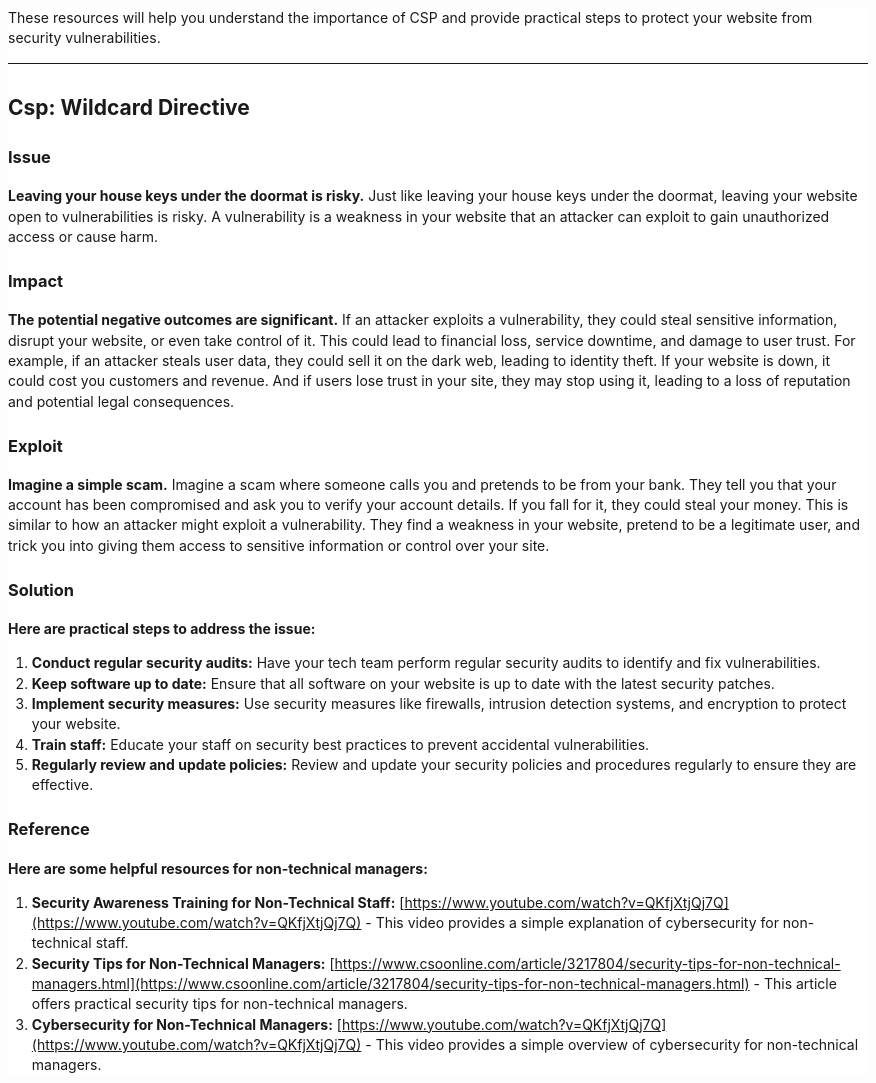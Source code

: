These resources will help you understand the importance of CSP and provide practical steps to protect your website from security vulnerabilities.

---



## Csp: Wildcard Directive

### Issue
**Leaving your house keys under the doormat is risky.** Just like leaving your house keys under the doormat, leaving your website open to vulnerabilities is risky. A vulnerability is a weakness in your website that an attacker can exploit to gain unauthorized access or cause harm.

### Impact
**The potential negative outcomes are significant.** If an attacker exploits a vulnerability, they could steal sensitive information, disrupt your website, or even take control of it. This could lead to financial loss, service downtime, and damage to user trust. For example, if an attacker steals user data, they could sell it on the dark web, leading to identity theft. If your website is down, it could cost you customers and revenue. And if users lose trust in your site, they may stop using it, leading to a loss of reputation and potential legal consequences.

### Exploit
**Imagine a simple scam.** Imagine a scam where someone calls you and pretends to be from your bank. They tell you that your account has been compromised and ask you to verify your account details. If you fall for it, they could steal your money. This is similar to how an attacker might exploit a vulnerability. They find a weakness in your website, pretend to be a legitimate user, and trick you into giving them access to sensitive information or control over your site.

### Solution
**Here are practical steps to address the issue:**
1. **Conduct regular security audits:** Have your tech team perform regular security audits to identify and fix vulnerabilities.
2. **Keep software up to date:** Ensure that all software on your website is up to date with the latest security patches.
3. **Implement security measures:** Use security measures like firewalls, intrusion detection systems, and encryption to protect your website.
4. **Train staff:** Educate your staff on security best practices to prevent accidental vulnerabilities.
5. **Regularly review and update policies:** Review and update your security policies and procedures regularly to ensure they are effective.

### Reference
**Here are some helpful resources for non-technical managers:**
1. **Security Awareness Training for Non-Technical Staff:** [https://www.youtube.com/watch?v=QKfjXtjQj7Q](https://www.youtube.com/watch?v=QKfjXtjQj7Q) - This video provides a simple explanation of cybersecurity for non-technical staff.
2. **Security Tips for Non-Technical Managers:** [https://www.csoonline.com/article/3217804/security-tips-for-non-technical-managers.html](https://www.csoonline.com/article/3217804/security-tips-for-non-technical-managers.html) - This article offers practical security tips for non-technical managers.
3. **Cybersecurity for Non-Technical Managers:** [https://www.youtube.com/watch?v=QKfjXtjQj7Q](https://www.youtube.com/watch?v=QKfjXtjQj7Q) - This video provides a simple overview of cybersecurity for non-technical managers.
